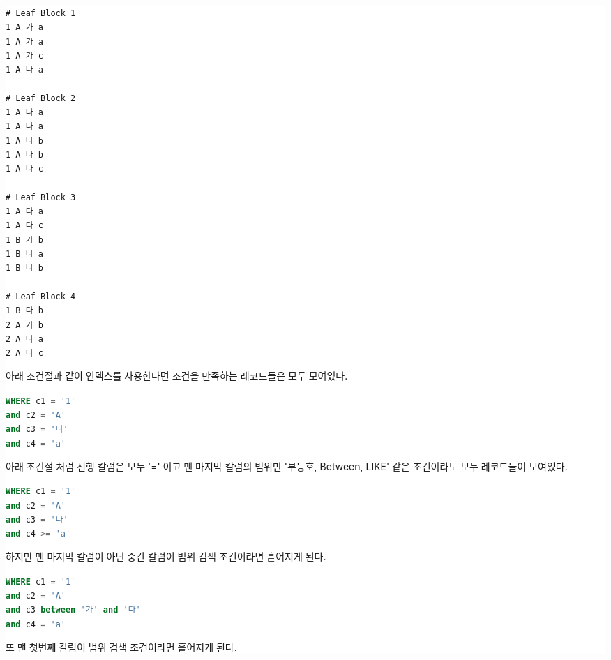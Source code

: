 ```text
# Leaf Block 1 
1 A 가 a
1 A 가 a
1 A 가 c
1 A 나 a

# Leaf Block 2
1 A 나 a
1 A 나 a
1 A 나 b
1 A 나 b
1 A 나 c

# Leaf Block 3
1 A 다 a
1 A 다 c
1 B 가 b
1 B 나 a
1 B 나 b

# Leaf Block 4
1 B 다 b
2 A 가 b 
2 A 나 a
2 A 다 c
```

아래 조건절과 같이 인덱스를 사용한다면 조건을 만족하는 레코드들은 모두 모여있다.

```sql
WHERE c1 = '1'
and c2 = 'A'
and c3 = '나'
and c4 = 'a'
```

아래 조건절 처럼 선행 칼럼은 모두 '=' 이고 맨 마지막 칼럼의 범위만 '부등호, Between, LIKE' 같은 조건이라도 모두 레코드들이 모여있다.

```sql
WHERE c1 = '1'
and c2 = 'A'
and c3 = '나'
and c4 >= 'a'
``` 

하지만 맨 마지막 칼럼이 아닌 중간 칼럼이 범위 검색 조건이라면 흩어지게 된다.

```sql
WHERE c1 = '1'
and c2 = 'A'
and c3 between '가' and '다'
and c4 = 'a'
```

또 맨 첫번째 칼럼이 범위 검색 조건이라면 흩어지게 된다. 
